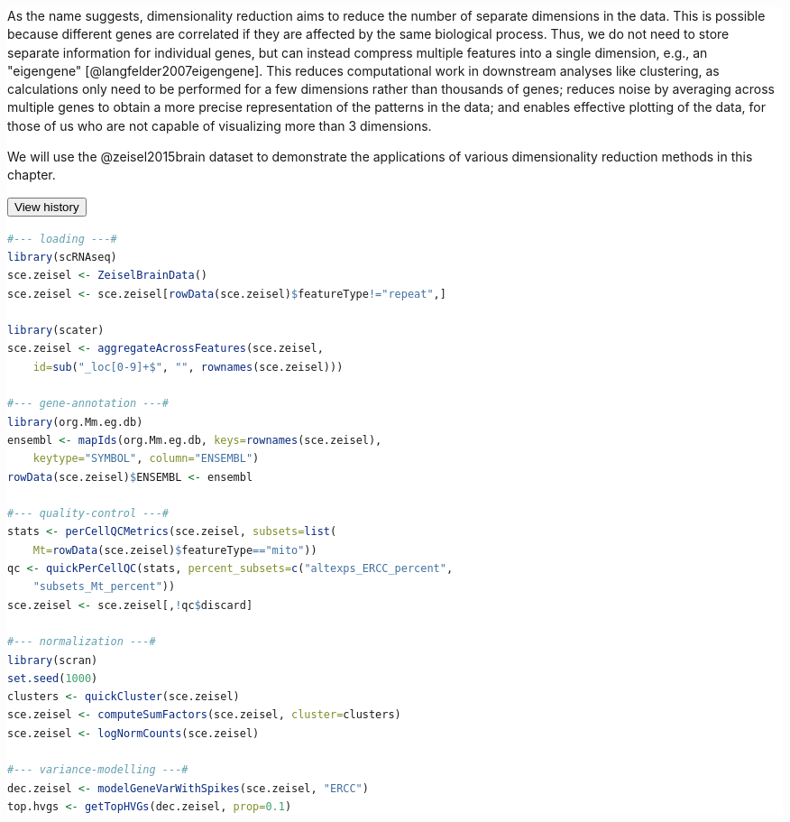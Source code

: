 As the name suggests, dimensionality reduction aims to reduce the number of separate dimensions in the data.
This is possible because different genes are correlated if they are affected by the same biological process.
Thus, we do not need to store separate information for individual genes, but can instead compress multiple features into a single dimension, e.g., an "eigengene" [@langfelder2007eigengene].
This reduces computational work in downstream analyses like clustering, as calculations only need to be performed for a few dimensions rather than thousands of genes;
reduces noise by averaging across multiple genes to obtain a more precise representation of the patterns in the data;
and enables effective plotting of the data, for those of us who are not capable of visualizing more than 3 dimensions.

We will use the @zeisel2015brain dataset to demonstrate the applications of various dimensionality reduction methods in this chapter.

<button class="aaron-collapse">View history</button>
<div class="aaron-content">
   
```r
#--- loading ---#
library(scRNAseq)
sce.zeisel <- ZeiselBrainData()
sce.zeisel <- sce.zeisel[rowData(sce.zeisel)$featureType!="repeat",]

library(scater)
sce.zeisel <- aggregateAcrossFeatures(sce.zeisel, 
    id=sub("_loc[0-9]+$", "", rownames(sce.zeisel)))

#--- gene-annotation ---#
library(org.Mm.eg.db)
ensembl <- mapIds(org.Mm.eg.db, keys=rownames(sce.zeisel), 
    keytype="SYMBOL", column="ENSEMBL")
rowData(sce.zeisel)$ENSEMBL <- ensembl

#--- quality-control ---#
stats <- perCellQCMetrics(sce.zeisel, subsets=list(
    Mt=rowData(sce.zeisel)$featureType=="mito"))
qc <- quickPerCellQC(stats, percent_subsets=c("altexps_ERCC_percent", 
    "subsets_Mt_percent"))
sce.zeisel <- sce.zeisel[,!qc$discard]

#--- normalization ---#
library(scran)
set.seed(1000)
clusters <- quickCluster(sce.zeisel)
sce.zeisel <- computeSumFactors(sce.zeisel, cluster=clusters) 
sce.zeisel <- logNormCounts(sce.zeisel)

#--- variance-modelling ---#
dec.zeisel <- modelGeneVarWithSpikes(sce.zeisel, "ERCC")
top.hvgs <- getTopHVGs(dec.zeisel, prop=0.1)
```
